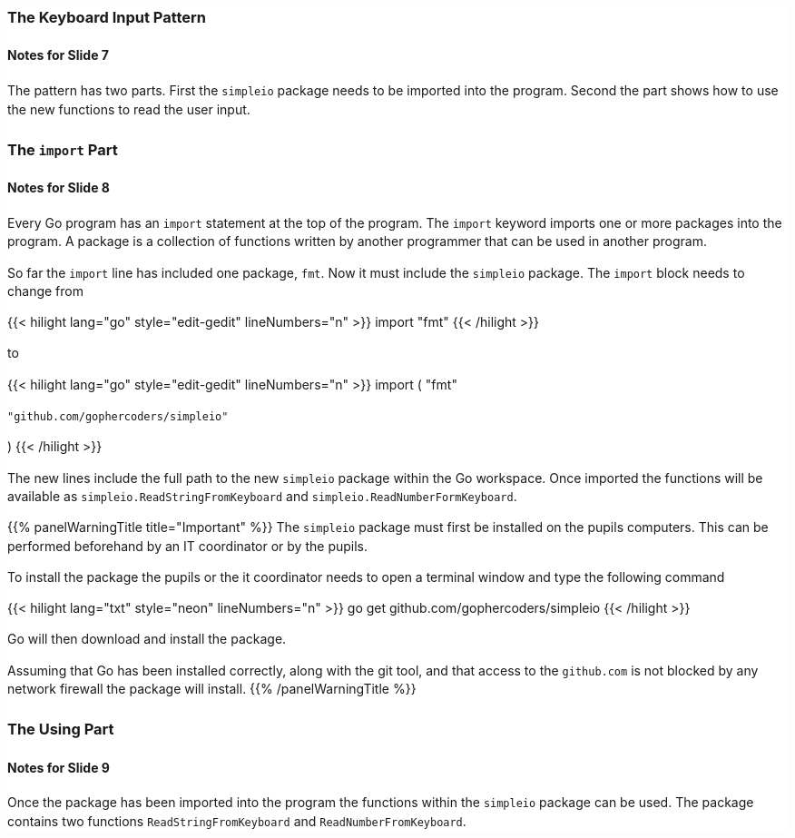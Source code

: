 ### The Keyboard Input Pattern
#### Notes for Slide 7
The pattern has two parts. First the `simpleio` package needs to be
imported into the program. Second the part shows how to use the
new functions to read the user input.

### The `import` Part
#### Notes for Slide 8
Every Go program has an `import` statement at the top of the program.
The `import` keyword imports one or more packages into the program.
A package is a collection of functions written by another programmer that
can be used in another program.

So far the `import` line has included one package, `fmt`. Now it must
include the `simpleio` package. The `import` block needs to change from

{{< hilight lang="go" style="edit-gedit" lineNumbers="n" >}}
import "fmt"
{{< /hilight >}}

to

{{< hilight lang="go" style="edit-gedit" lineNumbers="n" >}}
import (
	"fmt"

	"github.com/gophercoders/simpleio"
)
{{< /hilight >}}

The new lines include the full path to the new `simpleio` package within
the Go workspace. Once imported the functions will be available as
`simpleio.ReadStringFromKeyboard` and `simpleio.ReadNumberFormKeyboard`.

{{% panelWarningTitle title="Important" %}}
The `simpleio` package must first be installed on the pupils computers.
This can be performed beforehand by an IT coordinator or by the pupils.

To install the package the pupils or the it coordinator needs to open
a terminal window and type the following command

{{< hilight lang="txt" style="neon" lineNumbers="n" >}}
go get github.com/gophercoders/simpleio
{{< /hilight >}}

Go will then download and install the package.

Assuming that Go has been installed correctly, along with the git tool,
and that access to the `github.com` is not blocked by any network firewall
the package will install.
{{% /panelWarningTitle %}}

### The Using Part
#### Notes for Slide 9
Once the package has been imported into the program the functions within
the `simpleio` package can be used. The package contains two functions
`ReadStringFromKeyboard` and `ReadNumberFromKeyboard`.
